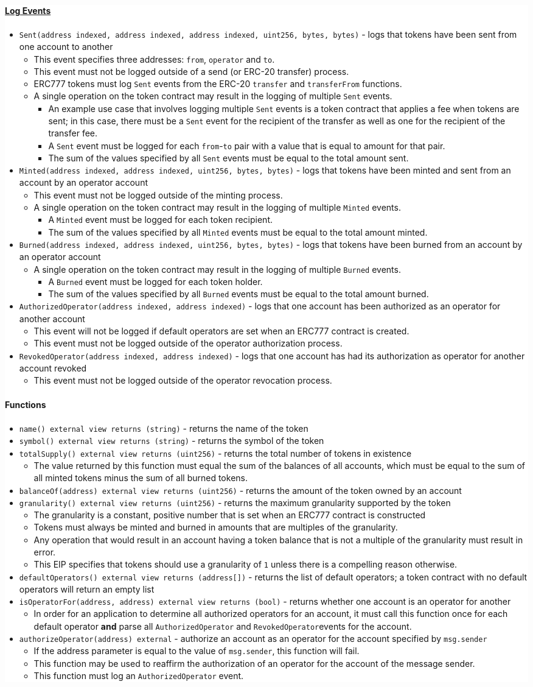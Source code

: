 #### [Log Events](#Events)

- `Sent(address indexed, address indexed, address indexed, uint256, bytes, bytes)` - logs that tokens have been sent from one account to another
  - This event specifies three addresses: `from`, `operator` and `to`.
  - This event must not be logged outside of a send (or ERC-20 transfer) process.
  - ERC777 tokens must log `Sent` events from the ERC-20 `transfer` and `transferFrom` functions.
  - A single operation on the token contract may result in the logging of multiple `Sent` events.
    - An example use case that involves logging multiple `Sent` events is a token contract that applies a fee when tokens are sent; in this case, there must be a `Sent` event for the recipient of the transfer as well as one for the recipient of the transfer fee.
    - A `Sent` event must be logged for each `from`-`to` pair with a value that is equal to amount for that pair.
    - The sum of the values specified by all `Sent` events must be equal to the total amount sent.
- `Minted(address indexed, address indexed, uint256, bytes, bytes)` - logs that tokens have been minted and sent from an account by an operator account
  - This event must not be logged outside of the minting process.
  - A single operation on the token contract may result in the logging of multiple `Minted` events.
    - A `Minted` event must be logged for each token recipient.
    - The sum of the values specified by all `Minted` events must be equal to the total amount minted.
- `Burned(address indexed, address indexed, uint256, bytes, bytes)` - logs that tokens have been burned from an account by an operator account
  - A single operation on the token contract may result in the logging of multiple `Burned` events.
    - A `Burned` event must be logged for each token holder.
    - The sum of the values specified by all `Burned` events must be equal to the total amount burned.
- `AuthorizedOperator(address indexed, address indexed)` - logs that one account has been authorized as an operator for another account
  - This event will not be logged if default operators are set when an ERC777 contract is created.
  - This event must not be logged outside of the operator authorization process.
- `RevokedOperator(address indexed, address indexed)` - logs that one account has had its authorization as operator for another account revoked
  - This event must not be logged outside of the operator revocation process.

#### Functions

- `name() external view returns (string)` - returns the name of the token
- `symbol() external view returns (string)` - returns the symbol of the token
- `totalSupply() external view returns (uint256)` - returns the total number of tokens in existence
  - The value returned by this function must equal the sum of the balances of all accounts, which must be equal to the sum of all minted tokens minus the sum of all burned tokens.
- `balanceOf(address) external view returns (uint256)` - returns the amount of the token owned by an account
- `granularity() external view returns (uint256)` - returns the maximum granularity supported by the token
  - The granularity is a constant, positive number that is set when an ERC777 contract is constructed
  - Tokens must always be minted and burned in amounts that are multiples of the granularity.
  - Any operation that would result in an account having a token balance that is not a multiple of the granularity must result in error.
  - This EIP specifies that tokens should use a granularity of `1` unless there is a compelling reason otherwise.
- `defaultOperators() external view returns (address[])` - returns the list of default operators; a token contract with no default operators will return an empty list
- `isOperatorFor(address, address) external view returns (bool)` - returns whether one account is an operator for another
  - In order for an application to determine all authorized operators for an account, it must call this function once for each default operator **and** parse all `AuthorizedOperator` and `RevokedOperator`events for the account.
- `authorizeOperator(address) external` - authorize an account as an operator for the account specified by `msg.sender`
  - If the address parameter is equal to the value of `msg.sender`, this function will fail.
  - This function may be used to reaffirm the authorization of an operator for the account of the message sender.
  - This function must log an `AuthorizedOperator` event.